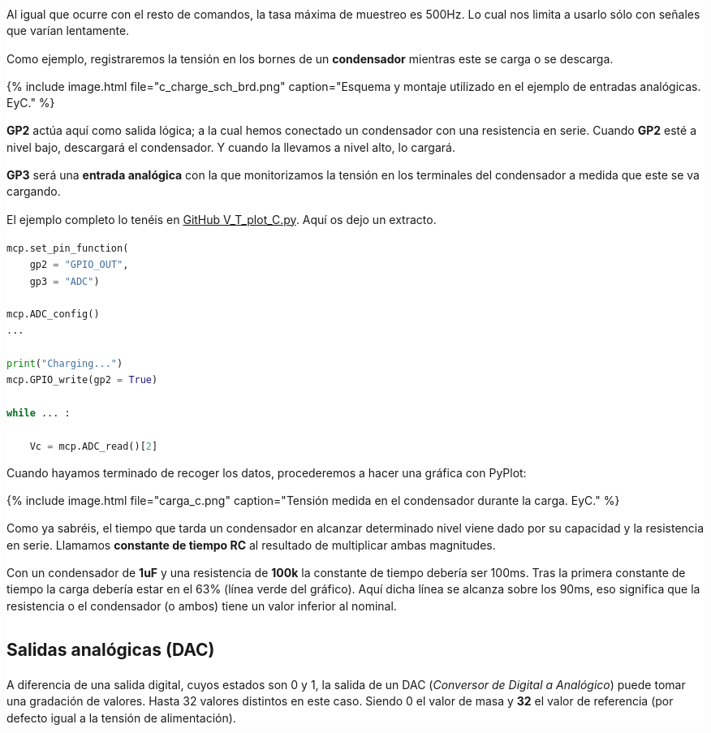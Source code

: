 Al igual que ocurre con el resto de comandos, la tasa máxima de muestreo es 500Hz. Lo cual nos limita a usarlo sólo con señales que varían lentamente.

Como ejemplo, registraremos la tensión en los bornes de un **condensador** mientras este se carga o se descarga.

{% include image.html file="c_charge_sch_brd.png" caption="Esquema y montaje utilizado en el ejemplo de entradas analógicas. EyC." %}


**GP2** actúa aquí como salida lógica; a la cual hemos conectado un condensador con una resistencia en serie. Cuando **GP2** esté a nivel bajo, descargará el condensador. Y cuando la llevamos a nivel alto, lo cargará.

**GP3** será una **entrada analógica** con la que monitorizamos la tensión en los terminales del condensador a medida que este se va cargando.

El ejemplo completo lo tenéis en [GitHub V_T_plot_C.py](https://github.com/electronicayciencia/EasyMCP2221/blob/master/examples/V_T_plot_C.py). Aquí os dejo un extracto.

```python
mcp.set_pin_function(
    gp2 = "GPIO_OUT",
    gp3 = "ADC")

mcp.ADC_config()
...

print("Charging...")
mcp.GPIO_write(gp2 = True)

while ... :

    Vc = mcp.ADC_read()[2]
```

Cuando hayamos terminado de recoger los datos, procederemos a hacer una gráfica con PyPlot:

{% include image.html file="carga_c.png" caption="Tensión medida en el condensador durante la carga. EyC." %}

Como ya sabréis, el tiempo que tarda un condensador en alcanzar determinado nivel viene dado por su capacidad y la resistencia en serie. Llamamos **constante de tiempo RC** al resultado de multiplicar ambas magnitudes.

Con un condensador de **1uF** y una resistencia de **100k** la constante de tiempo debería ser 100ms. Tras la primera constante de tiempo la carga debería estar en el 63% (línea verde del gráfico). Aquí dicha línea se alcanza sobre los 90ms, eso significa que la resistencia o el condensador (o ambos) tiene un valor inferior al nominal.


## Salidas analógicas (DAC)

A diferencia de una salida digital, cuyos estados son 0 y 1, la salida de un DAC (*Conversor de Digital a Analógico*) puede tomar una gradación de valores. Hasta 32 valores distintos en este caso. Siendo 0 el valor de masa y **32** el valor de referencia (por defecto igual a la tensión de alimentación).
